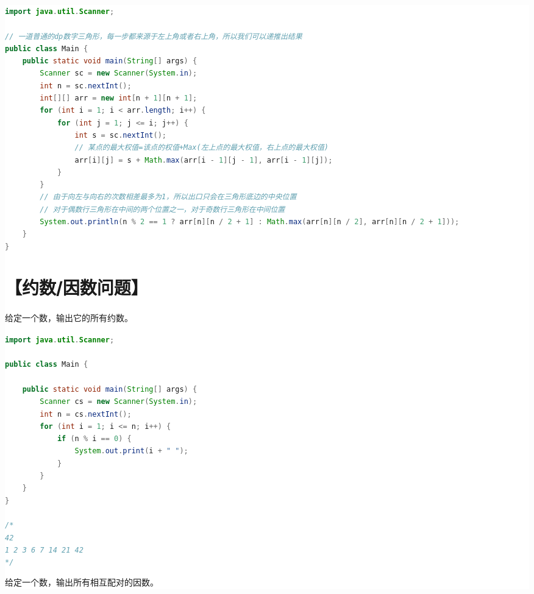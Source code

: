 ```java
import java.util.Scanner;

// 一道普通的dp数字三角形，每一步都来源于左上角或者右上角，所以我们可以递推出结果
public class Main {
	public static void main(String[] args) {
		Scanner sc = new Scanner(System.in);
		int n = sc.nextInt();
		int[][] arr = new int[n + 1][n + 1];
		for (int i = 1; i < arr.length; i++) {
			for (int j = 1; j <= i; j++) {
				int s = sc.nextInt();
				// 某点的最大权值=该点的权值+Max(左上点的最大权值，右上点的最大权值)
				arr[i][j] = s + Math.max(arr[i - 1][j - 1], arr[i - 1][j]);
			}
		}
		// 由于向左与向右的次数相差最多为1，所以出口只会在三角形底边的中央位置
		// 对于偶数行三角形在中间的两个位置之一，对于奇数行三角形在中间位置
		System.out.println(n % 2 == 1 ? arr[n][n / 2 + 1] : Math.max(arr[n][n / 2], arr[n][n / 2 + 1]));
	}
}
```

# 【约数/因数问题】

给定一个数，输出它的所有约数。

```java
import java.util.Scanner;

public class Main {

	public static void main(String[] args) {
		Scanner cs = new Scanner(System.in);
		int n = cs.nextInt();
		for (int i = 1; i <= n; i++) {
			if (n % i == 0) {
				System.out.print(i + " ");
			}
		}
	}
}

/*
42
1 2 3 6 7 14 21 42
*/
```

给定一个数，输出所有相互配对的因数。
